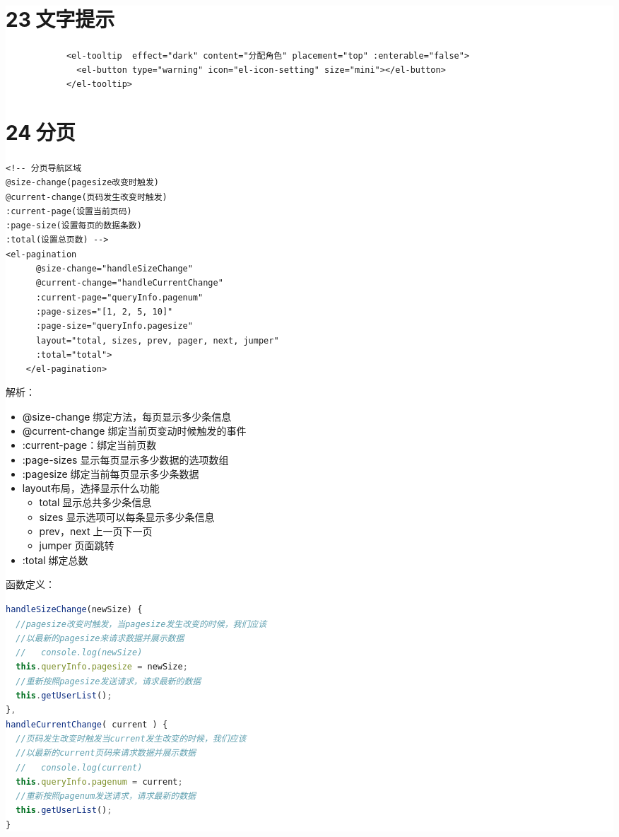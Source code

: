 # 23 文字提示

```vue
            <el-tooltip  effect="dark" content="分配角色" placement="top" :enterable="false">
              <el-button type="warning" icon="el-icon-setting" size="mini"></el-button>
            </el-tooltip>
```

# 24 分页

```vue
<!-- 分页导航区域 
@size-change(pagesize改变时触发) 
@current-change(页码发生改变时触发)
:current-page(设置当前页码)
:page-size(设置每页的数据条数)
:total(设置总页数) -->
<el-pagination
      @size-change="handleSizeChange"
      @current-change="handleCurrentChange"
      :current-page="queryInfo.pagenum"
      :page-sizes="[1, 2, 5, 10]"
      :page-size="queryInfo.pagesize"
      layout="total, sizes, prev, pager, next, jumper"
      :total="total">
    </el-pagination>
```

解析：

- @size-change 绑定方法，每页显示多少条信息
- @current-change  绑定当前页变动时候触发的事件
- :current-page：绑定当前页数
- :page-sizes 显示每页显示多少数据的选项数组
- :pagesize 绑定当前每页显示多少条数据
- layout布局，选择显示什么功能
  - total 显示总共多少条信息
  - sizes 显示选项可以每条显示多少条信息
  - prev，next 上一页下一页
  - jumper 页面跳转
- :total 绑定总数

函数定义：

```js
handleSizeChange(newSize) {
  //pagesize改变时触发，当pagesize发生改变的时候，我们应该
  //以最新的pagesize来请求数据并展示数据
  //   console.log(newSize)
  this.queryInfo.pagesize = newSize;
  //重新按照pagesize发送请求，请求最新的数据
  this.getUserList();  
},
handleCurrentChange( current ) {
  //页码发生改变时触发当current发生改变的时候，我们应该
  //以最新的current页码来请求数据并展示数据
  //   console.log(current)
  this.queryInfo.pagenum = current;
  //重新按照pagenum发送请求，请求最新的数据
  this.getUserList();  
}
```
